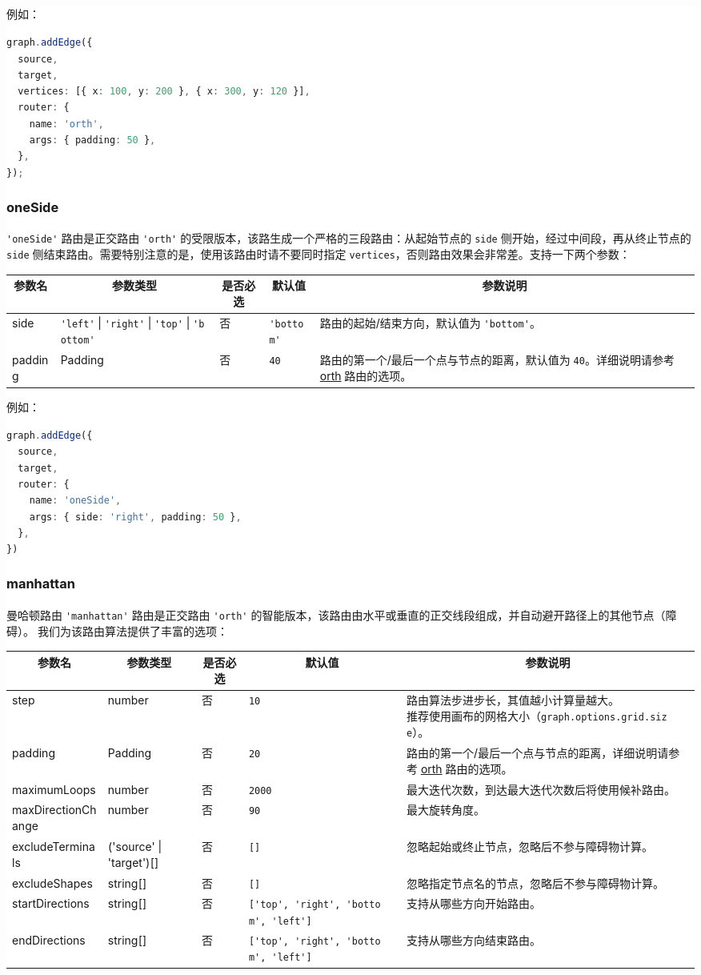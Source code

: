例如：

```ts
graph.addEdge({
  source,
  target,
  vertices: [{ x: 100, y: 200 }, { x: 300, y: 120 }],
  router: {
    name: 'orth',
    args: { padding: 50 },
  },
});
```

<iframe src="/demos/api/registry/router/orth"></iframe>

### oneSide

`'oneSide'` 路由是正交路由 `'orth'` 的受限版本，该路生成一个严格的三段路由：从起始节点的 `side` 侧开始，经过中间段，再从终止节点的 `side` 侧结束路由。需要特别注意的是，使用该路由时请不要同时指定 `vertices`，否则路由效果会非常差。支持一下两个参数：


| 参数名  | 参数类型                                       | 是否必选 | 默认值     | 参数说明                                                                                   |
|---------|------------------------------------------------|---------|------------|----------------------------------------------------------------------------------------|
| side    | `'left'` \| `'right'` \| `'top'` \| `'bottom'` | 否       | `'bottom'` | 路由的起始/结束方向，默认值为 `'bottom'`。                                                   |
| padding | Padding                                        | 否       | `40`       | 路由的第一个/最后一个点与节点的距离，默认值为 `40`。详细说明请参考 [orth](#orth) 路由的选项。 |

例如：

```ts
graph.addEdge({
  source,
  target,
  router: {
    name: 'oneSide',
    args: { side: 'right', padding: 50 },
  },
})
```

<iframe src="/demos/api/registry/router/oneside"></iframe>

### manhattan

曼哈顿路由 `'manhattan'` 路由是正交路由 `'orth'` 的智能版本，该路由由水平或垂直的正交线段组成，并自动避开路径上的其他节点（障碍）。 我们为该路由算法提供了丰富的选项：

| 参数名             | 参数类型                 | 是否必选 | 默认值                               | 参数说明                                                                                   |
|--------------------|--------------------------|---------|--------------------------------------|----------------------------------------------------------------------------------------|
| step               | number                   | 否       | `10`                                 | 路由算法步进步长，其值越小计算量越大。<br>推荐使用画布的网格大小（`graph.options.grid.size`）。 |
| padding            | Padding                  | 否       | `20`                                 | 路由的第一个/最后一个点与节点的距离，详细说明请参考 [orth](#orth) 路由的选项。               |
| maximumLoops       | number                   | 否       | `2000`                               | 最大迭代次数，到达最大迭代次数后将使用候补路由。                                             |
| maxDirectionChange | number                   | 否       | `90`                                 | 最大旋转角度。                                                                              |
| excludeTerminals   | ('source' \| 'target')[] | 否       | `[]`                                 | 忽略起始或终止节点，忽略后不参与障碍物计算。                                                 |
| excludeShapes      | string[]                 | 否       | `[]`                                 | 忽略指定节点名的节点，忽略后不参与障碍物计算。                                               |
| startDirections    | string[]                 | 否       | `['top', 'right', 'bottom', 'left']` | 支持从哪些方向开始路由。                                                                    |
| endDirections      | string[]                 | 否       | `['top', 'right', 'bottom', 'left']` | 支持从哪些方向结束路由。                                                                    |
